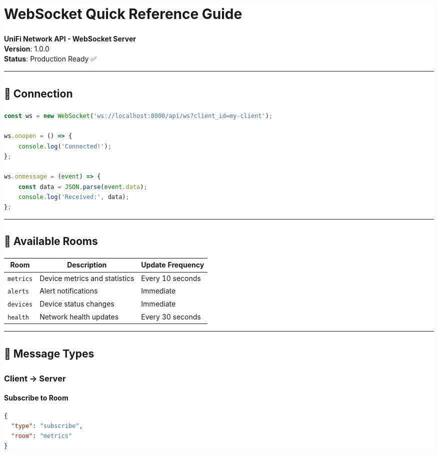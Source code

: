 # WebSocket Quick Reference Guide

**UniFi Network API - WebSocket Server**  
**Version**: 1.0.0  
**Status**: Production Ready ✅

---

## 🔌 Connection

```javascript
const ws = new WebSocket('ws://localhost:8000/api/ws?client_id=my-client');

ws.onopen = () => {
    console.log('Connected!');
};

ws.onmessage = (event) => {
    const data = JSON.parse(event.data);
    console.log('Received:', data);
};
```

---

## 📡 Available Rooms

| Room | Description | Update Frequency |
|------|-------------|------------------|
| `metrics` | Device metrics and statistics | Every 10 seconds |
| `alerts` | Alert notifications | Immediate |
| `devices` | Device status changes | Immediate |
| `health` | Network health updates | Every 30 seconds |

---

## 📨 Message Types

### Client → Server

**Subscribe to Room**
```json
{
  "type": "subscribe",
  "room": "metrics"
}
```
